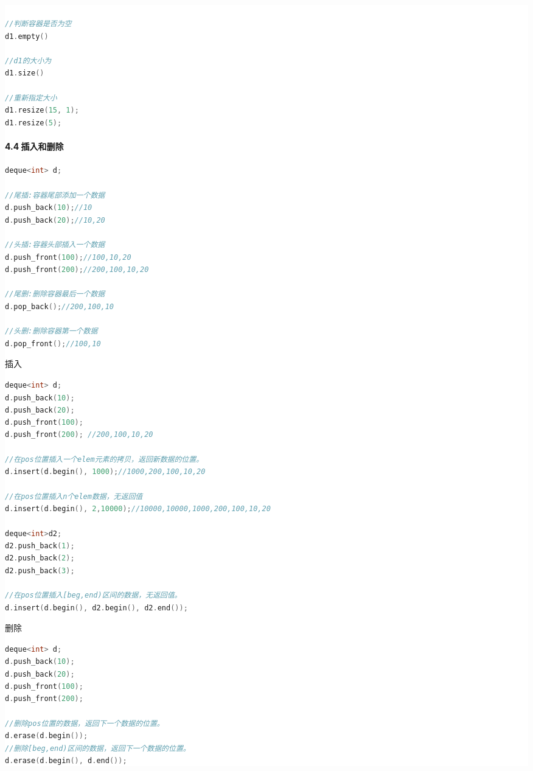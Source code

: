 ```c++

//判断容器是否为空
d1.empty()

//d1的大小为
d1.size()

//重新指定大小
d1.resize(15, 1);
d1.resize(5);
```
#### 4.4 插入和删除
```c++
deque<int> d;
	
//尾插:容器尾部添加一个数据
d.push_back(10);//10
d.push_back(20);//10,20

//头插:容器头部插入一个数据
d.push_front(100);//100,10,20
d.push_front(200);//200,100,10,20

//尾删:删除容器最后一个数据
d.pop_back();//200,100,10

//头删:删除容器第一个数据
d.pop_front();//100,10
```

插入
```c++
deque<int> d;
d.push_back(10);
d.push_back(20);
d.push_front(100);
d.push_front(200); //200,100,10,20

//在pos位置插入一个elem元素的拷贝，返回新数据的位置。
d.insert(d.begin(), 1000);//1000,200,100,10,20
	
//在pos位置插入n个elem数据，无返回值
d.insert(d.begin(), 2,10000);//10000,10000,1000,200,100,10,20
	
deque<int>d2;
d2.push_back(1);
d2.push_back(2);
d2.push_back(3);

//在pos位置插入[beg,end)区间的数据，无返回值。
d.insert(d.begin(), d2.begin(), d2.end());
```
删除
```c++
deque<int> d;
d.push_back(10);
d.push_back(20);
d.push_front(100);
d.push_front(200);

//删除pos位置的数据，返回下一个数据的位置。
d.erase(d.begin());
//删除[beg,end)区间的数据，返回下一个数据的位置。
d.erase(d.begin(), d.end());
```